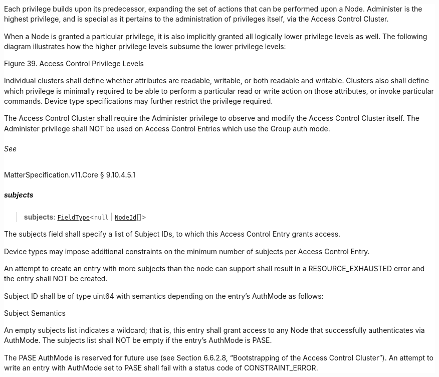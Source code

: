 Each privilege builds upon its predecessor, expanding the set of actions that can be performed upon a Node.
Administer is the highest privilege, and is special as it pertains to the administration of privileges
itself, via the Access Control Cluster.

When a Node is granted a particular privilege, it is also implicitly granted all logically lower privilege
levels as well. The following diagram illustrates how the higher privilege levels subsume the lower
privilege levels:

Figure 39. Access Control Privilege Levels

Individual clusters shall define whether attributes are readable, writable, or both readable and writable.
Clusters also shall define which privilege is minimally required to be able to perform a particular read or
write action on those attributes, or invoke particular commands. Device type specifications may further
restrict the privilege required.

The Access Control Cluster shall require the Administer privilege to observe and modify the Access Control
Cluster itself. The Administer privilege shall NOT be used on Access Control Entries which use the Group
auth mode.

###### See

MatterSpecification.v11.Core § 9.10.4.5.1

##### subjects

> **subjects**: [`FieldType`](../../../../tlv/export/interfaces/FieldType.md)\<`null` \| [`NodeId`](../../../../datatype/export/README.md#nodeid)[]\>

The subjects field shall specify a list of Subject IDs, to which this Access Control Entry grants access.

Device types may impose additional constraints on the minimum number of subjects per Access Control Entry.

An attempt to create an entry with more subjects than the node can support shall result in a
RESOURCE_EXHAUSTED error and the entry shall NOT be created.

Subject ID shall be of type uint64 with semantics depending on the entry’s AuthMode as follows:

Subject Semantics

An empty subjects list indicates a wildcard; that is, this entry shall grant access to any Node that
successfully authenticates via AuthMode. The subjects list shall NOT be empty if the entry’s AuthMode is
PASE.

The PASE AuthMode is reserved for future use (see Section 6.6.2.8, “Bootstrapping of the Access Control
Cluster”). An attempt to write an entry with AuthMode set to PASE shall fail with a status code of
CONSTRAINT_ERROR.
